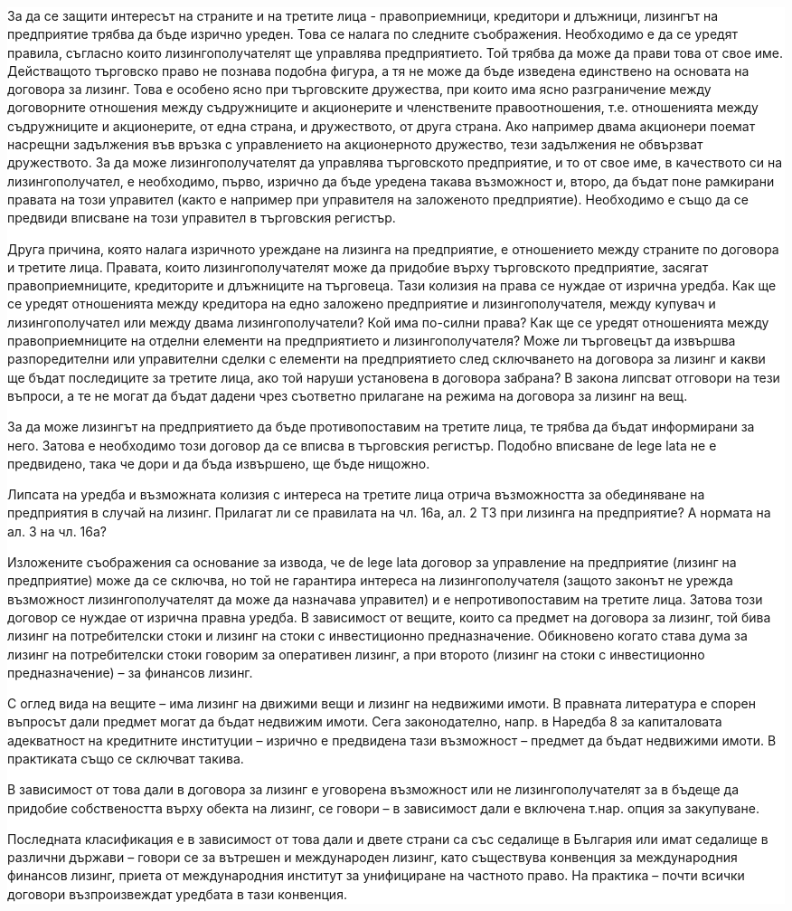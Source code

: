 За да се защити интересът на страните и на третите лица - правоприемници, кредитори и длъжници, лизингът на предприятие трябва да бъде изрично уреден. Това се налага по следните съображения. Необходимо е да се уредят правила, съгласно които лизингополучателят ще управлява предприятието. Той трябва да може да прави това от свое име. Действащото търговско право не познава подобна фигура, а тя не може да бъде изведена единствено на основата на договора за лизинг. Това е особено ясно при търговските дружества, при които има ясно разграничение между договорните отношения между съдружниците и акционерите и членствените правоотношения, т.е. отношенията между съдружниците и акционерите, от една страна, и дружеството, от друга страна. Ако например двама акционери поемат насрещни задължения във връзка с управлението на акционерното дружество, тези задължения не обвързват дружеството. За да може лизингополучателят да управлява търговското предприятие, и то от свое име, в качеството си на лизингополучател, е необходимо, първо, изрично да бъде уредена такава възможност и, второ, да бъдат поне рамкирани правата на този управител (както е например при управителя на заложеното предприятие). Необходимо е също да се предвиди вписване на този управител в търговския регистър.

Друга причина, която налага изричното уреждане на лизинга на предприятие, е отношението между страните по договора и третите лица. Правата, които лизингополучателят може да придобие върху търговското предприятие, засягат правоприемниците, кредиторите и длъжниците на търговеца. Тази колизия на права се нуждае от изрична уредба. Как ще се уредят отношенията между кредитора на едно заложено предприятие и лизингополучателя, между купувач и лизингополучател или между двама лизингополучатели? Кой има по-силни права? Как ще се уредят отношенията между правоприемниците на отделни елементи на предприятието и лизингополучателя? Може ли търговецът да извършва разпоредителни или управителни сделки с елементи на предприятието след сключването на договора за лизинг и какви ще бъдат последиците за третите лица, ако той наруши установена в договора забрана? В закона липсват отговори на тези въпроси, а те не могат да бъдат дадени чрез съответно прилагане на режима на договора за лизинг на вещ.

За да може лизингът на предприятието да бъде противопоставим на третите лица, те трябва да бъдат информирани за него. Затова е необходимо този договор да се вписва в търговския регистър. Подобно вписване de lege lata не е предвидено, така че дори и да бъда извършено, ще бъде нищожно. 

Липсата на уредба и възможната колизия с интереса на третите лица отрича възможността за обединяване на предприятия в случай на лизинг. Прилагат ли се правилата на чл. 16а, ал. 2 ТЗ при лизинга на предприятие? А нормата на ал. 3 на чл. 16а? 

Изложените съображения са основание за извода, че de lege lata договор за управление на предприятие (лизинг на предприятие) може да се сключва, но той не гарантира интереса на лизингополучателя (защото законът не урежда възможност лизингополучателят да може да назначава управител) и е непротивопоставим на третите лица. Затова този договор се нуждае от изрична правна уредба. В зависимост от вещите, които са предмет на договора за лизинг, той бива лизинг на потребителски стоки и лизинг на стоки с инвестиционно предназначение. Обикновено когато става дума за лизинг на потребителски стоки говорим за оперативен лизинг, а при второто (лизинг на стоки с инвестиционно предназначение) – за финансов лизинг.

С оглед вида на вещите – има лизинг на движими вещи и лизинг на недвижими имоти. В правната литература е спорен въпросът дали предмет могат да бъдат недвижим имоти. Сега законодателно, напр. в Наредба 8 за капиталовата адекватност на кредитните институции – изрично е предвидена тази възможност – предмет да бъдат недвижими имоти. В практиката също се сключват такива.

В зависимост от това дали в договора за лизинг е уговорена възможност или не лизингополучателят за в бъдеще да придобие собствеността върху обекта на лизинг, се говори – в зависимост дали е включена т.нар. опция за закупуване.

Последната класификация е в зависимост от това дали и двете страни са със седалище в България или имат седалище в различни държави – говори се за вътрешен и международен лизинг, като съществува конвенция за международния финансов лизинг, приета от международния институт за унифициране на частното право. На практика – почти всички договори възпроизвеждат уредбата в тази конвенция.

